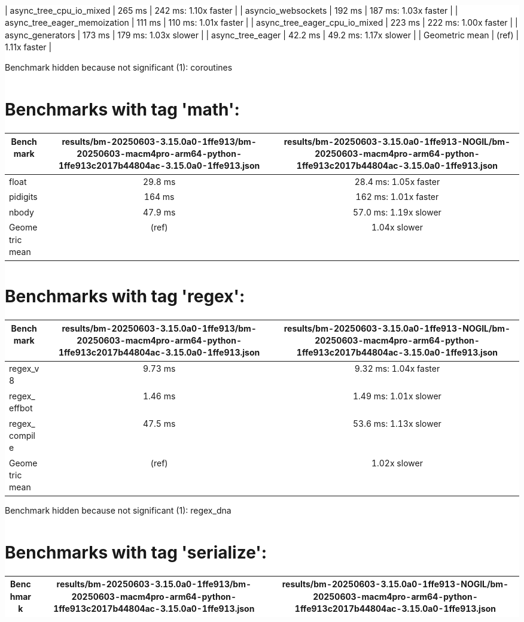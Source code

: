 | async_tree_cpu_io_mixed          | 265 ms                                                                                                            | 242 ms: 1.10x faster                                                                                                    |
| asyncio_websockets               | 192 ms                                                                                                            | 187 ms: 1.03x faster                                                                                                    |
| async_tree_eager_memoization     | 111 ms                                                                                                            | 110 ms: 1.01x faster                                                                                                    |
| async_tree_eager_cpu_io_mixed    | 223 ms                                                                                                            | 222 ms: 1.00x faster                                                                                                    |
| async_generators                 | 173 ms                                                                                                            | 179 ms: 1.03x slower                                                                                                    |
| async_tree_eager                 | 42.2 ms                                                                                                           | 49.2 ms: 1.17x slower                                                                                                   |
| Geometric mean                   | (ref)                                                                                                             | 1.11x faster                                                                                                            |

Benchmark hidden because not significant (1): coroutines

Benchmarks with tag 'math':
===========================

| Benchmark      | results/bm-20250603-3.15.0a0-1ffe913/bm-20250603-macm4pro-arm64-python-1ffe913c2017b44804ac-3.15.0a0-1ffe913.json | results/bm-20250603-3.15.0a0-1ffe913-NOGIL/bm-20250603-macm4pro-arm64-python-1ffe913c2017b44804ac-3.15.0a0-1ffe913.json |
|----------------|:-----------------------------------------------------------------------------------------------------------------:|:-----------------------------------------------------------------------------------------------------------------------:|
| float          | 29.8 ms                                                                                                           | 28.4 ms: 1.05x faster                                                                                                   |
| pidigits       | 164 ms                                                                                                            | 162 ms: 1.01x faster                                                                                                    |
| nbody          | 47.9 ms                                                                                                           | 57.0 ms: 1.19x slower                                                                                                   |
| Geometric mean | (ref)                                                                                                             | 1.04x slower                                                                                                            |

Benchmarks with tag 'regex':
============================

| Benchmark      | results/bm-20250603-3.15.0a0-1ffe913/bm-20250603-macm4pro-arm64-python-1ffe913c2017b44804ac-3.15.0a0-1ffe913.json | results/bm-20250603-3.15.0a0-1ffe913-NOGIL/bm-20250603-macm4pro-arm64-python-1ffe913c2017b44804ac-3.15.0a0-1ffe913.json |
|----------------|:-----------------------------------------------------------------------------------------------------------------:|:-----------------------------------------------------------------------------------------------------------------------:|
| regex_v8       | 9.73 ms                                                                                                           | 9.32 ms: 1.04x faster                                                                                                   |
| regex_effbot   | 1.46 ms                                                                                                           | 1.49 ms: 1.01x slower                                                                                                   |
| regex_compile  | 47.5 ms                                                                                                           | 53.6 ms: 1.13x slower                                                                                                   |
| Geometric mean | (ref)                                                                                                             | 1.02x slower                                                                                                            |

Benchmark hidden because not significant (1): regex_dna

Benchmarks with tag 'serialize':
================================

| Benchmark            | results/bm-20250603-3.15.0a0-1ffe913/bm-20250603-macm4pro-arm64-python-1ffe913c2017b44804ac-3.15.0a0-1ffe913.json | results/bm-20250603-3.15.0a0-1ffe913-NOGIL/bm-20250603-macm4pro-arm64-python-1ffe913c2017b44804ac-3.15.0a0-1ffe913.json |
|----------------------|:-----------------------------------------------------------------------------------------------------------------:|:-----------------------------------------------------------------------------------------------------------------------:|